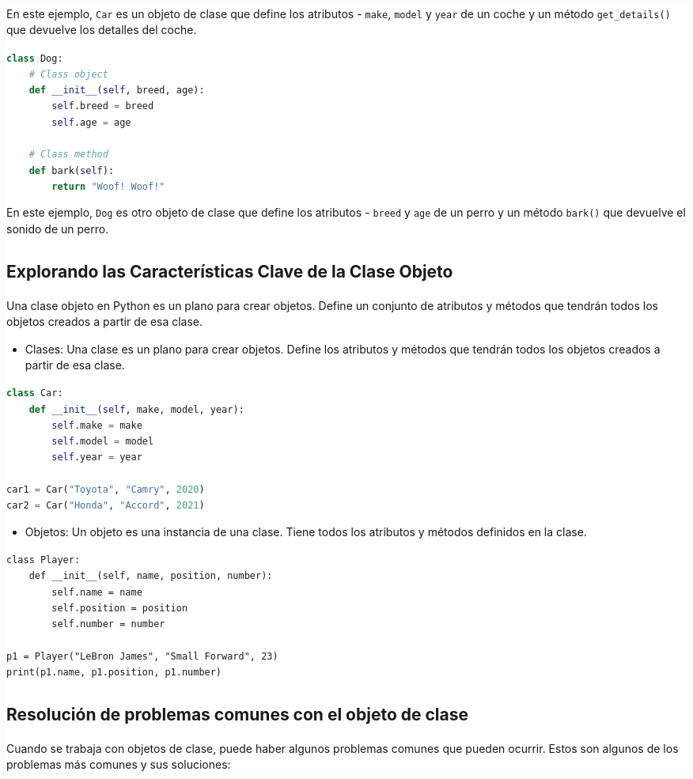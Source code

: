 En este ejemplo, `Car` es un objeto de clase que define los atributos - `make`, `model` y `year` de un coche y un método `get_details()` que devuelve los detalles del coche.

```python
class Dog:
    # Class object
    def __init__(self, breed, age):
        self.breed = breed
        self.age = age
        
    # Class method
    def bark(self):
        return "Woof! Woof!"
```

En este ejemplo, `Dog` es otro objeto de clase que define los atributos - `breed` y `age` de un perro y un método `bark()` que devuelve el sonido de un perro.
   
## Explorando las Características Clave de la Clase Objeto

Una clase objeto en Python es un plano para crear objetos. Define un conjunto de atributos y métodos que tendrán todos los objetos creados a partir de esa clase.

- Clases: Una clase es un plano para crear objetos. Define los atributos y métodos que tendrán todos los objetos creados a partir de esa clase.

```python
class Car:
    def __init__(self, make, model, year):
        self.make = make
        self.model = model
        self.year = year

car1 = Car("Toyota", "Camry", 2020)
car2 = Car("Honda", "Accord", 2021)
```

- Objetos: Un objeto es una instancia de una clase. Tiene todos los atributos y métodos definidos en la clase.

```python3
class Player:
    def __init__(self, name, position, number):
        self.name = name
        self.position = position
        self.number = number

p1 = Player("LeBron James", "Small Forward", 23)
print(p1.name, p1.position, p1.number)
```

## Resolución de problemas comunes con el objeto de clase

Cuando se trabaja con objetos de clase, puede haber algunos problemas comunes que pueden ocurrir. Estos son algunos de los problemas más comunes y sus soluciones:

